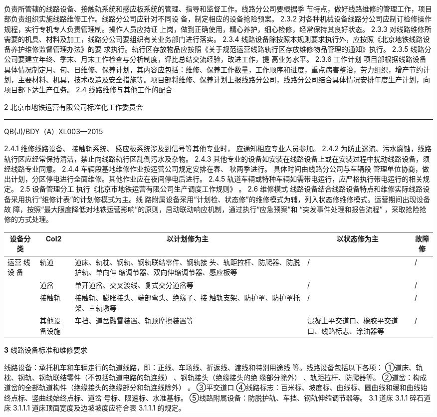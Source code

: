 负责所管辖的线路设备、接触轨系统和感应板系统的管理、指导和监督工作。线路分公司要根据季
节特点，做好线路维修的管理工作，项目部负责组织实施线路维修工作。线路分公司应针对不同设
备，制定相应的设备抢险预案。
2.3.2 对各种机械设备线路分公司应制订检修操作规程，实行专机专人负责管理制。操作人员应持证
上岗，做到正确使用，精心养护，细心检修，经常保持其良好状态。
2.3.3 对线路维修所需要的机具、材料及加工，线路分公司要组织有关业务部门进行落实。
2.3.4 线路设备除按照本规则要求执行外，应按照《北京地铁线路设备养护维修监督管理办法》的要
求执行。轨行区存放物品应按照《关于规范运营线路轨行区存放维修物品管理的通知》执行。
2.3.5 线路分公司要建立年终、季末、月末工作检查与分析制度，评比总结交流经验，改进工作，提
高业务水平。
2.3.6 工作计划
项目部根据线路设备具体情况制定月、旬、日维修、保养计划，其内容应包括：维修、保养工作数量，工作顺序和进度，重点病害整治，劳力组织，增产节约计划，主要材料、机具，技术改造及安全措施等。项目部将维修、保养计划上报线路分公司，线路分公司结合具体情况安排年度生产计划，向项目部下达生产任务。
2.4 线路维修与其他工作的配合

2 北京市地铁运营有限公司标准化工作委员会


-----

QB(J)/BDY（A）XL003—2015

2.4.1 维修线路设备、 接触轨系统、 感应板系统涉及到信号等其他专业时， 应通知相应专业人员参加。
2.4.2 为防止迷流、污水腐蚀，线路轨行区应经常保持清洁，禁止向线路轨行区乱倒污水及杂物。
2.4.3 其他专业的设备如安装在线路设备上或在安装过程中扰动线路设备，须经线路专业同意。
2.4.4 车辆段基地维修作业按运营公司规定安排在春、 秋两季进行。 具体时间由线路分公司与车辆段
管理单位协商，做出计划，分区停电进行全面维修。其他作业应在夜间停电后进行。
2.4.5 轨道车辆或特种车辆如需带电运行，应严格执行带电运行的相关规定。
2.5 设备管理分工
执行《北京市地铁运营有限公司生产调度工作规则》 。
2.6 维修模式
线路设备结合线路设备特点和维修实际线路设备采用执行“维修计表”的计划修模式为主。线
路附属设备采用“计划检、状态修”的维修模式为辅，列入状态修维修模式。运营期间出现设备故
障，按照“最大限度降低对地铁运营影响”的原则，启动联动响应机制，通过执行“应急预案”和
“突发事件处理和报告流程” ，采取抢险抢修的方式处理。



|设备分类|Col2|以计划修为主|以状态修为主|故障修|
|---|---|---|---|---|
|运营 线设 备|轨道|道床、轨枕、钢轨、钢轨联结零件、钢轨接 头、轨距拉杆、防爬器、防脱护轨、单向伸 缩调节器、双向伸缩调节器、感应板等|/|/|
||道岔|单开道岔、交叉渡线、复式交分道岔等|/|/|
||接触轨|接触轨、膨胀接头、端部弯头、绝缘子、接 触轨支架、防护罩、防护罩托架、三轨墩等|/|/|
||其他设 备设施|车挡、道岔融雪装置、轨顶摩擦装置等|混凝土平交道口、橡胶平交道 口、线路标志、涂油器等|/|


**3** 线路设备标准和维修要求

线路设备：承托机车和车辆走行的轨道线路，即：正线、车场线、折返线、渡线和特别用途线
等。线路设备包括以下各项：
①道床、轨枕、钢轨、钢轨联结零件（不包括轨道电路的轨连线） 、钢轨接头（绝缘接头的绝
缘部分除外） 、轨距拉杆、防爬器等。
②道岔：构成道岔的全部轨道构件（绝缘接头的绝缘部分和轨连线除外） 。
③平交道口
④线路标志：百米标、坡度标、曲线标、圆曲线和缓和曲线始终点标、竖曲线始终点标、道岔
号标、限速标、水准基标。
⑤线路附属设备：防脱护轨、车挡、钢轨伸缩调节器等。
3.1 道床
3.1.1 碎石道床
3.1.1.1 道床顶面宽度及边坡坡度应符合表 3.1.1.1 的规定。
